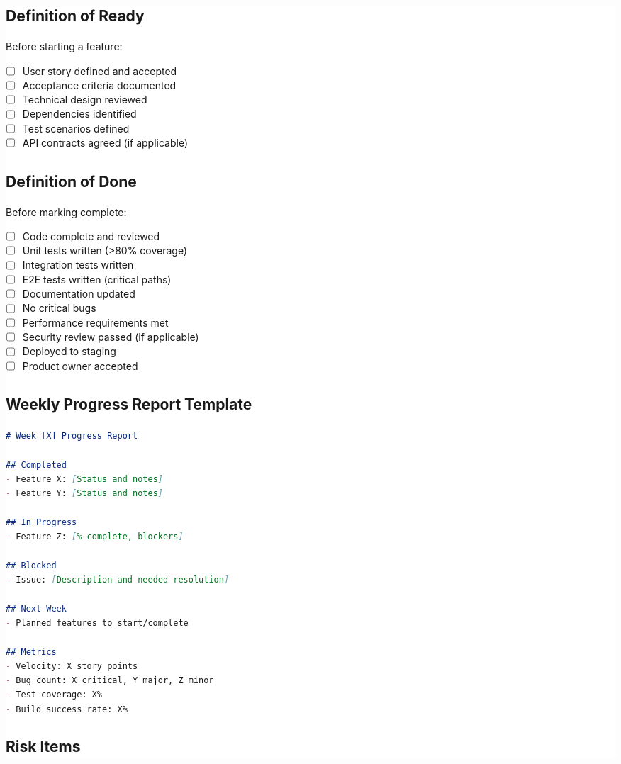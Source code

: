 ## Definition of Ready

Before starting a feature:
- [ ] User story defined and accepted
- [ ] Acceptance criteria documented
- [ ] Technical design reviewed
- [ ] Dependencies identified
- [ ] Test scenarios defined
- [ ] API contracts agreed (if applicable)

## Definition of Done

Before marking complete:
- [ ] Code complete and reviewed
- [ ] Unit tests written (>80% coverage)
- [ ] Integration tests written
- [ ] E2E tests written (critical paths)
- [ ] Documentation updated
- [ ] No critical bugs
- [ ] Performance requirements met
- [ ] Security review passed (if applicable)
- [ ] Deployed to staging
- [ ] Product owner accepted

## Weekly Progress Report Template

```markdown
# Week [X] Progress Report

## Completed
- Feature X: [Status and notes]
- Feature Y: [Status and notes]

## In Progress
- Feature Z: [% complete, blockers]

## Blocked
- Issue: [Description and needed resolution]

## Next Week
- Planned features to start/complete

## Metrics
- Velocity: X story points
- Bug count: X critical, Y major, Z minor
- Test coverage: X%
- Build success rate: X%
```

## Risk Items
